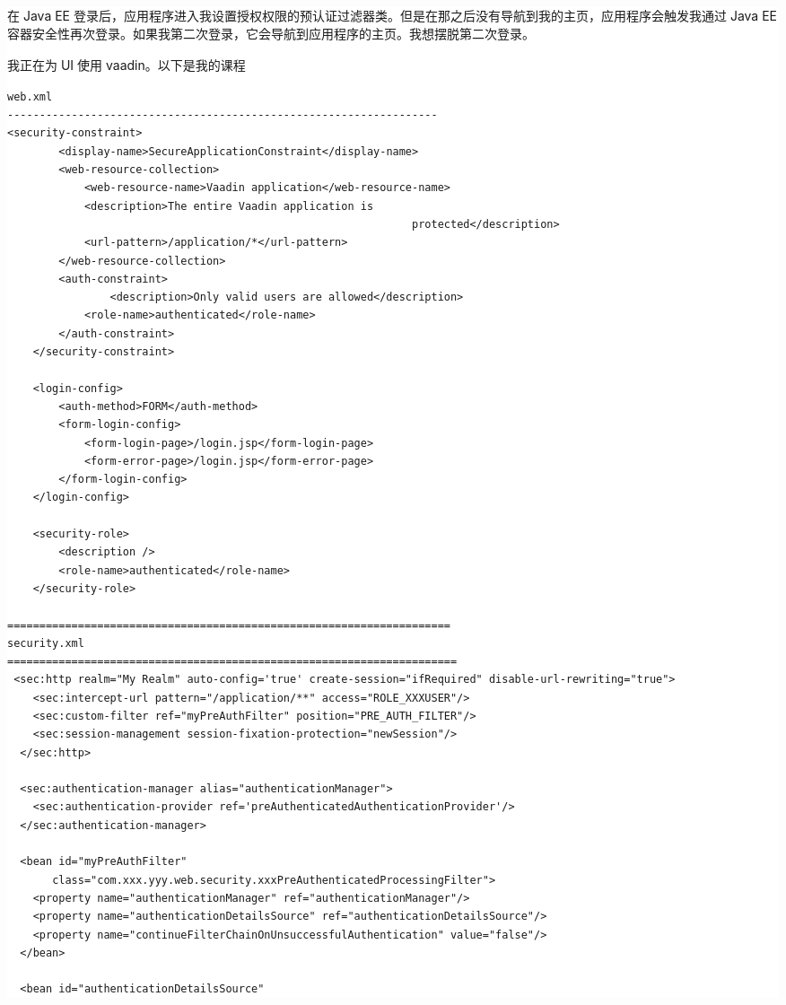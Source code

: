在 Java EE 登录后，应用程序进入我设置授权权限的预认证过滤器类。但是在那之后没有导航到我的主页，应用程序会触发我通过 Java EE 容器安全性再次登录。如果我第二次登录，它会导航到应用程序的主页。我想摆脱第二次登录。

我正在为 UI 使用 vaadin。以下是我的课程

```
web.xml
-------------------------------------------------------------------
<security-constraint>
        <display-name>SecureApplicationConstraint</display-name>
        <web-resource-collection>
            <web-resource-name>Vaadin application</web-resource-name>
            <description>The entire Vaadin application is                          
                                                               protected</description>
            <url-pattern>/application/*</url-pattern>
        </web-resource-collection>
        <auth-constraint>
                <description>Only valid users are allowed</description>
            <role-name>authenticated</role-name>
        </auth-constraint>
    </security-constraint>

    <login-config>
        <auth-method>FORM</auth-method>
        <form-login-config>
            <form-login-page>/login.jsp</form-login-page>
            <form-error-page>/login.jsp</form-error-page>
        </form-login-config>
    </login-config>

    <security-role>
        <description />
        <role-name>authenticated</role-name>
    </security-role>

=====================================================================
security.xml
======================================================================
 <sec:http realm="My Realm" auto-config='true' create-session="ifRequired" disable-url-rewriting="true">
    <sec:intercept-url pattern="/application/**" access="ROLE_XXXUSER"/>   
    <sec:custom-filter ref="myPreAuthFilter" position="PRE_AUTH_FILTER"/>  
    <sec:session-management session-fixation-protection="newSession"/>
  </sec:http>

  <sec:authentication-manager alias="authenticationManager">
    <sec:authentication-provider ref='preAuthenticatedAuthenticationProvider'/>
  </sec:authentication-manager>

  <bean id="myPreAuthFilter" 
       class="com.xxx.yyy.web.security.xxxPreAuthenticatedProcessingFilter">
    <property name="authenticationManager" ref="authenticationManager"/>
    <property name="authenticationDetailsSource" ref="authenticationDetailsSource"/>
    <property name="continueFilterChainOnUnsuccessfulAuthentication" value="false"/>
  </bean>

  <bean id="authenticationDetailsSource" 
